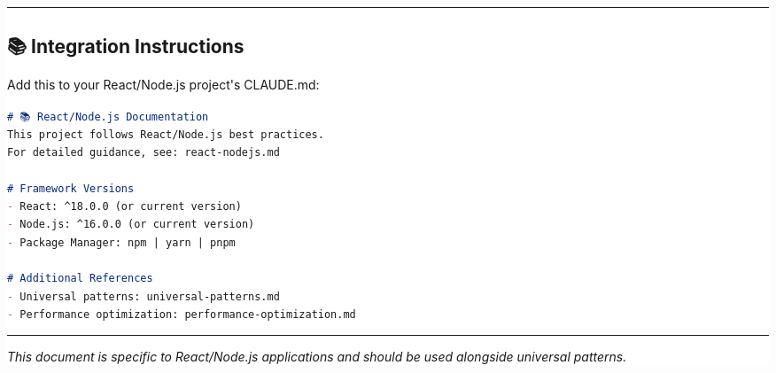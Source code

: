 ```dockerfile
```

---

## 📚 Integration Instructions

Add this to your React/Node.js project's CLAUDE.md:

```markdown
# 📚 React/Node.js Documentation
This project follows React/Node.js best practices.
For detailed guidance, see: react-nodejs.md

# Framework Versions
- React: ^18.0.0 (or current version)
- Node.js: ^16.0.0 (or current version)
- Package Manager: npm | yarn | pnpm

# Additional References
- Universal patterns: universal-patterns.md
- Performance optimization: performance-optimization.md
```

---

*This document is specific to React/Node.js applications and should be used alongside universal patterns.*